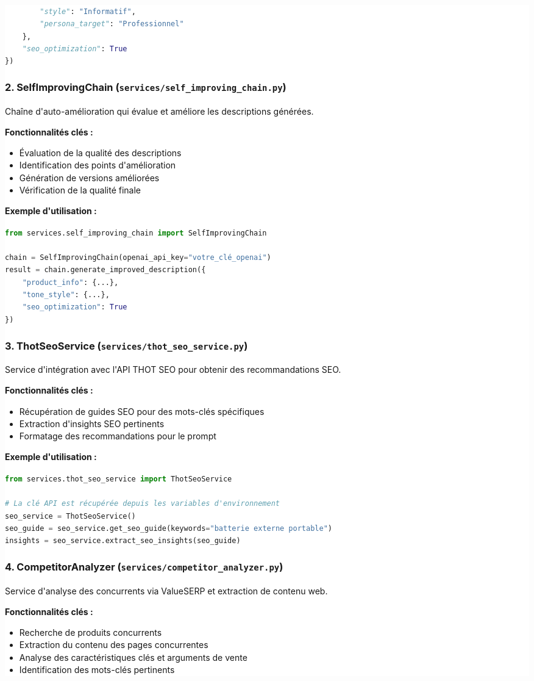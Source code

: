 ```python
        "style": "Informatif",
        "persona_target": "Professionnel"
    },
    "seo_optimization": True
})
```

### 2. SelfImprovingChain (`services/self_improving_chain.py`)
Chaîne d'auto-amélioration qui évalue et améliore les descriptions générées.

**Fonctionnalités clés :**
- Évaluation de la qualité des descriptions
- Identification des points d'amélioration
- Génération de versions améliorées
- Vérification de la qualité finale

**Exemple d'utilisation :**
```python
from services.self_improving_chain import SelfImprovingChain

chain = SelfImprovingChain(openai_api_key="votre_clé_openai")
result = chain.generate_improved_description({
    "product_info": {...},
    "tone_style": {...},
    "seo_optimization": True
})
```

### 3. ThotSeoService (`services/thot_seo_service.py`)
Service d'intégration avec l'API THOT SEO pour obtenir des recommandations SEO.

**Fonctionnalités clés :**
- Récupération de guides SEO pour des mots-clés spécifiques
- Extraction d'insights SEO pertinents
- Formatage des recommandations pour le prompt

**Exemple d'utilisation :**
```python
from services.thot_seo_service import ThotSeoService

# La clé API est récupérée depuis les variables d'environnement
seo_service = ThotSeoService()
seo_guide = seo_service.get_seo_guide(keywords="batterie externe portable")
insights = seo_service.extract_seo_insights(seo_guide)
```

### 4. CompetitorAnalyzer (`services/competitor_analyzer.py`)
Service d'analyse des concurrents via ValueSERP et extraction de contenu web.

**Fonctionnalités clés :**
- Recherche de produits concurrents
- Extraction du contenu des pages concurrentes
- Analyse des caractéristiques clés et arguments de vente
- Identification des mots-clés pertinents
